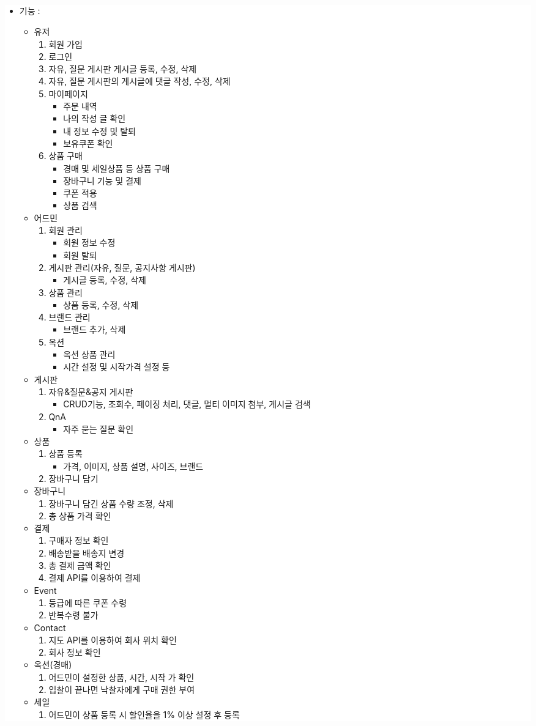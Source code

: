 - 기능 :

  - 유저 
    1. 회원 가입
    2. 로그인
    3. 자유, 질문 게시판 게시글 등록, 수정, 삭제
    4. 자유, 질문 게시판의 게시글에 댓글 작성, 수정, 삭제
    5. 마이페이지
       - 주문 내역
       - 나의 작성 글 확인
       - 내 정보 수정 및 탈퇴
       - 보유쿠폰 확인
    6. 상품 구매
       - 경매 및 세일상품 등 상품 구매
       - 장바구니 기능 및 결제
       - 쿠폰 적용
       - 상품 검색
  - 어드민
    1. 회원 관리
       - 회원 정보 수정
       - 회원 탈퇴
    2. 게시판 관리(자유, 질문, 공지사항 게시판)
       - 게시글 등록, 수정, 삭제
    3. 상품 관리
       - 상품 등록, 수정, 삭제
    4. 브랜드 관리
       - 브랜드 추가, 삭제
    5. 옥션
       - 옥션 상품 관리
       - 시간 설정 및 시작가격 설정 등
  - 게시판
    1. 자유&질문&공지 게시판
       - CRUD기능, 조회수, 페이징 처리, 댓글, 멀티 이미지 첨부, 게시글 검색
    2. QnA
       - 자주 묻는 질문 확인
  - 상품
    1. 상품 등록
       - 가격, 이미지, 상품 설명, 사이즈, 브랜드
    2. 장바구니 담기
  - 장바구니
    1. 장바구니 담긴 상품 수량 조정, 삭제
    2. 총 상품 가격 확인
  - 결제
    1. 구매자 정보 확인
    2. 배송받을 배송지 변경
    3. 총 결제 금액 확인
    4. 결제 API를 이용하여 결제
  - Event
    1. 등급에 따른 쿠폰 수령
    2. 반복수령 불가
  - Contact
    1. 지도 API를 이용하여 회사 위치 확인
    2. 회사 정보 확인
  - 옥션(경매)
    1. 어드민이 설정한 상품, 시간, 시작 가 확인
    2. 입찰이 끝나면 낙찰자에게 구매 권한 부여
  - 세일
    1. 어드민이 상품 등록 시 할인율을 1% 이상 설정 후 등록
